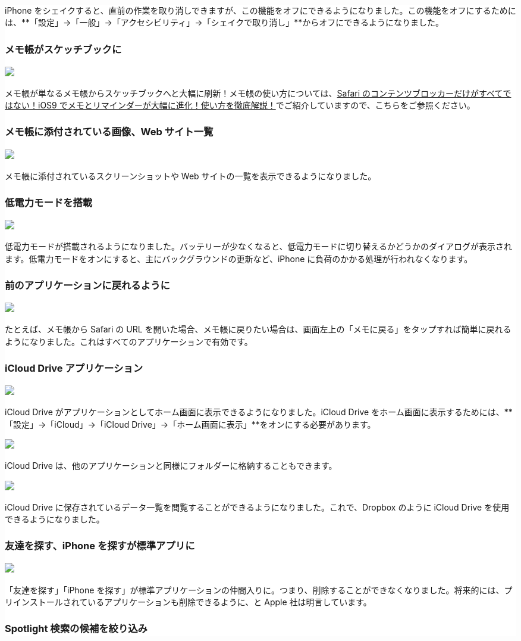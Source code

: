 iPhone をシェイクすると、直前の作業を取り消しできますが、この機能をオフにできるようになりました。この機能をオフにするためには、**「設定」→「一般」→「アクセシビリティ」→「シェイクで取り消し」**からオフにできるようになりました。

### メモ帳がスケッチブックに

![](150925-560490313c3ae.png)

メモ帳が単なるメモ帳からスケッチブックへと大幅に刷新！メモ帳の使い方については、[Safari のコンテンツブロッカーだけがすべてではない！iOS9 でメモとリマインダーが大幅に進化！使い方を徹底解説！](/posts/2015/09/iso9-memo-reminder-2529/)でご紹介していますので、こちらをご参照ください。

### メモ帳に添付されている画像、Web サイト一覧

![](150925-5604903748f1b.png)

メモ帳に添付されているスクリーンショットや Web サイトの一覧を表示できるようになりました。

### 低電力モードを搭載

![](150925-5604903a94e26.png)

低電力モードが搭載されるようになりました。バッテリーが少なくなると、低電力モードに切り替えるかどうかのダイアログが表示されます。低電力モードをオンにすると、主にバックグラウンドの更新など、iPhone に負荷のかかる処理が行われなくなります。

### 前のアプリケーションに戻れるように

![](150925-5604903be6300.png)

たとえば、メモ帳から Safari の URL を開いた場合、メモ帳に戻りたい場合は、画面左上の「メモに戻る」をタップすれば簡単に戻れるようになりました。これはすべてのアプリケーションで有効です。

### iCloud Drive アプリケーション

![](150925-5604903d1a93e.png)

iCloud Drive がアプリケーションとしてホーム画面に表示できるようになりました。iCloud Drive をホーム画面に表示するためには、**「設定」→「iCloud」→「iCloud Drive」→「ホーム画面に表示」**をオンにする必要があります。

![](150925-5604903ed9030.png)

iCloud Drive は、他のアプリケーションと同様にフォルダーに格納することもできます。

![](150925-56049040d0b7e.png)

iCloud Drive に保存されているデータ一覧を閲覧することができるようになりました。これで、Dropbox のように iCloud Drive を使用できるようになりました。

### 友達を探す、iPhone を探すが標準アプリに

![](150925-56049042d7505.png)

「友達を探す」「iPhone を探す」が標準アプリケーションの仲間入りに。つまり、削除することができなくなりました。将来的には、プリインストールされているアプリケーションも削除できるように、と Apple 社は明言しています。

### Spotlight 検索の候補を絞り込み
